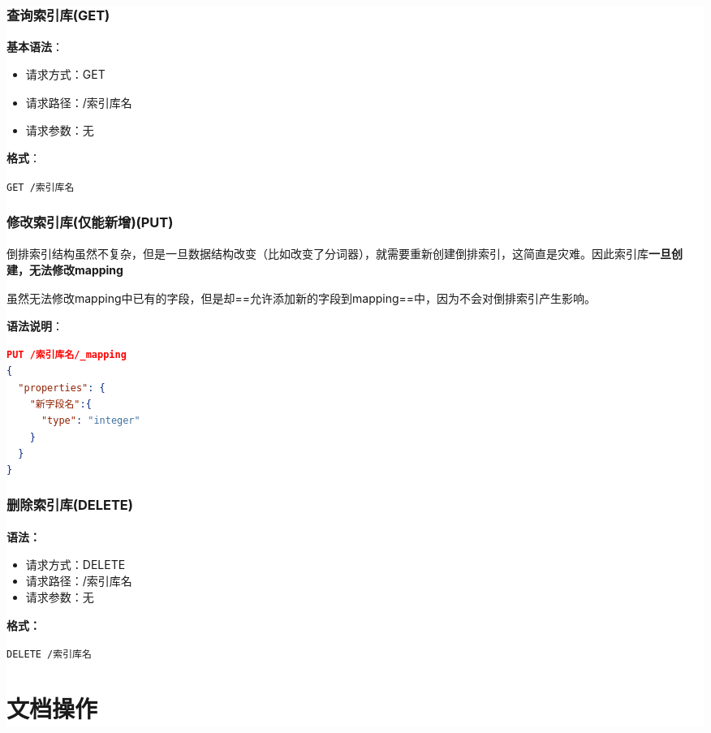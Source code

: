 

### 查询索引库(GET)

**基本语法**：

- 请求方式：GET

- 请求路径：/索引库名

- 请求参数：无

**格式**：

```
GET /索引库名
```



### 修改索引库(仅能新增)(PUT)

倒排索引结构虽然不复杂，但是一旦数据结构改变（比如改变了分词器），就需要重新创建倒排索引，这简直是灾难。因此索引库**一旦创建，无法修改mapping**



虽然无法修改mapping中已有的字段，但是却==允许添加新的字段到mapping==中，因为不会对倒排索引产生影响。

**语法说明**：

```json
PUT /索引库名/_mapping
{
  "properties": {
    "新字段名":{
      "type": "integer"
    }
  }
}
```



### 删除索引库(DELETE)

**语法：**

- 请求方式：DELETE
- 请求路径：/索引库名
- 请求参数：无

**格式：**

```
DELETE /索引库名
```



# 文档操作
